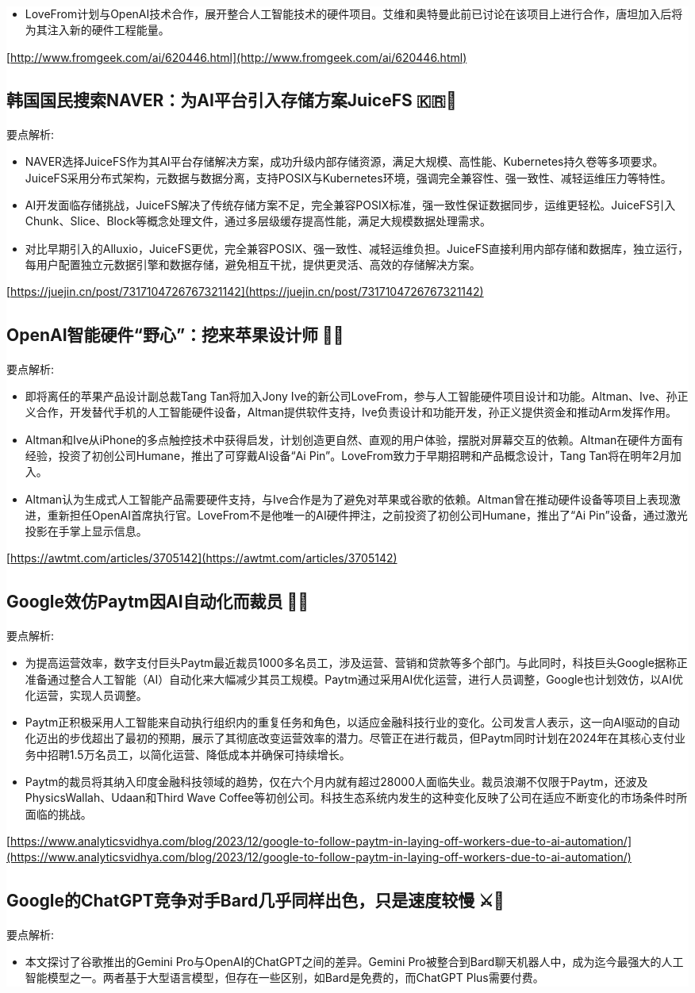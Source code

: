 - LoveFrom计划与OpenAI技术合作，展开整合人工智能技术的硬件项目。艾维和奥特曼此前已讨论在该项目上进行合作，唐坦加入后将为其注入新的硬件工程能量。

 [http://www.fromgeek.com/ai/620446.html](http://www.fromgeek.com/ai/620446.html)

## 韩国国民搜索NAVER：为AI平台引入存储方案JuiceFS 🇰🇷💾 

  要点解析:

- NAVER选择JuiceFS作为其AI平台存储解决方案，成功升级内部存储资源，满足大规模、高性能、Kubernetes持久卷等多项要求。JuiceFS采用分布式架构，元数据与数据分离，支持POSIX与Kubernetes环境，强调完全兼容性、强一致性、减轻运维压力等特性。

- AI开发面临存储挑战，JuiceFS解决了传统存储方案不足，完全兼容POSIX标准，强一致性保证数据同步，运维更轻松。JuiceFS引入Chunk、Slice、Block等概念处理文件，通过多层级缓存提高性能，满足大规模数据处理需求。

- 对比早期引入的Alluxio，JuiceFS更优，完全兼容POSIX、强一致性、减轻运维负担。JuiceFS直接利用内部存储和数据库，独立运行，每用户配置独立元数据引擎和数据存储，避免相互干扰，提供更灵活、高效的存储解决方案。

 [https://juejin.cn/post/7317104726767321142](https://juejin.cn/post/7317104726767321142)

## OpenAI智能硬件“野心”：挖来苹果设计师 🍎💡 

 要点解析:

- 即将离任的苹果产品设计副总裁Tang Tan将加入Jony Ive的新公司LoveFrom，参与人工智能硬件项目设计和功能。Altman、Ive、孙正义合作，开发替代手机的人工智能硬件设备，Altman提供软件支持，Ive负责设计和功能开发，孙正义提供资金和推动Arm发挥作用。

- Altman和Ive从iPhone的多点触控技术中获得启发，计划创造更自然、直观的用户体验，摆脱对屏幕交互的依赖。Altman在硬件方面有经验，投资了初创公司Humane，推出了可穿戴AI设备“Ai Pin”。LoveFrom致力于早期招聘和产品概念设计，Tang Tan将在明年2月加入。

- Altman认为生成式人工智能产品需要硬件支持，与Ive合作是为了避免对苹果或谷歌的依赖。Altman曾在推动硬件设备等项目上表现激进，重新担任OpenAI首席执行官。LoveFrom不是他唯一的AI硬件押注，之前投资了初创公司Humane，推出了“Ai Pin”设备，通过激光投影在手掌上显示信息。

 [https://awtmt.com/articles/3705142](https://awtmt.com/articles/3705142)

## Google效仿Paytm因AI自动化而裁员 🔄🤖 

  要点解析:

- 为提高运营效率，数字支付巨头Paytm最近裁员1000多名员工，涉及运营、营销和贷款等多个部门。与此同时，科技巨头Google据称正准备通过整合人工智能（AI）自动化来大幅减少其员工规模。Paytm通过采用AI优化运营，进行人员调整，Google也计划效仿，以AI优化运营，实现人员调整。

- Paytm正积极采用人工智能来自动执行组织内的重复任务和角色，以适应金融科技行业的变化。公司发言人表示，这一向AI驱动的自动化迈出的步伐超出了最初的预期，展示了其彻底改变运营效率的潜力。尽管正在进行裁员，但Paytm同时计划在2024年在其核心支付业务中招聘1.5万名员工，以简化运营、降低成本并确保可持续增长。

- Paytm的裁员将其纳入印度金融科技领域的趋势，仅在六个月内就有超过28000人面临失业。裁员浪潮不仅限于Paytm，还波及PhysicsWallah、Udaan和Third Wave Coffee等初创公司。科技生态系统内发生的这种变化反映了公司在适应不断变化的市场条件时所面临的挑战。

 [https://www.analyticsvidhya.com/blog/2023/12/google-to-follow-paytm-in-laying-off-workers-due-to-ai-automation/](https://www.analyticsvidhya.com/blog/2023/12/google-to-follow-paytm-in-laying-off-workers-due-to-ai-automation/)

## Google的ChatGPT竞争对手Bard几乎同样出色，只是速度较慢 ⚔️🐢 

 要点解析:

- 本文探讨了谷歌推出的Gemini Pro与OpenAI的ChatGPT之间的差异。Gemini Pro被整合到Bard聊天机器人中，成为迄今最强大的人工智能模型之一。两者基于大型语言模型，但存在一些区别，如Bard是免费的，而ChatGPT Plus需要付费。
